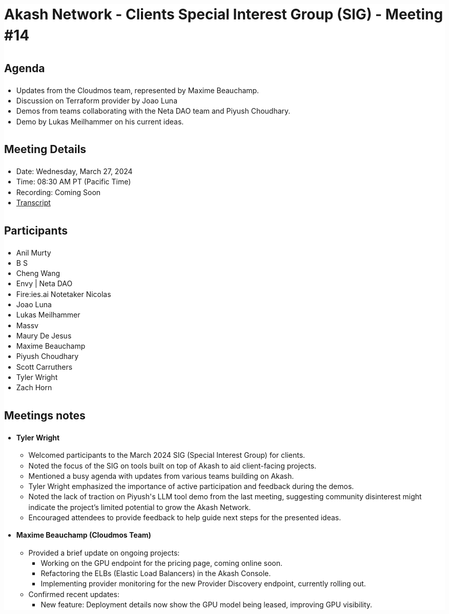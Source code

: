 # Akash Network - Clients Special Interest Group (SIG) - Meeting #14

## Agenda
- Updates from the Cloudmos team, represented by Maxime Beauchamp.
- Discussion on Terraform provider by Joao Luna
- Demos from teams collaborating with the Neta DAO team and Piyush Choudhary.
- Demo by Lukas Meilhammer on his current ideas.

## Meeting Details
- Date: Wednesday, March 27, 2024
- Time: 08:30 AM PT (Pacific Time)
- Recording: Coming Soon 
- [Transcript](#transcript)

## Participants
- Anil Murty
- B S
- Cheng Wang
- Envy | Neta DAO
- Fire:ies.ai Notetaker Nicolas
- Joao Luna
- Lukas Meilhammer
- Massv
- Maury De Jesus
- Maxime Beauchamp
- Piyush Choudhary
- Scott Carruthers
- Tyler Wright
- Zach Horn

## Meetings notes
- **Tyler Wright**
  - Welcomed participants to the March 2024 SIG (Special Interest Group) for clients.
  - Noted the focus of the SIG on tools built on top of Akash to aid client-facing projects.
  - Mentioned a busy agenda with updates from various teams building on Akash.
  - Tyler Wright emphasized the importance of active participation and feedback during the demos.
  - Noted the lack of traction on Piyush's LLM tool demo from the last meeting, suggesting community disinterest might indicate the project’s limited potential to grow the Akash Network.
  - Encouraged attendees to provide feedback to help guide next steps for the presented ideas.

- **Maxime Beauchamp (Cloudmos Team)**
  - Provided a brief update on ongoing projects:
    - Working on the GPU endpoint for the pricing page, coming online soon.
    - Refactoring the ELBs (Elastic Load Balancers) in the Akash Console.
    - Implementing provider monitoring for the new Provider Discovery endpoint, currently rolling out.
  - Confirmed recent updates:
    - New feature: Deployment details now show the GPU model being leased, improving GPU visibility.
